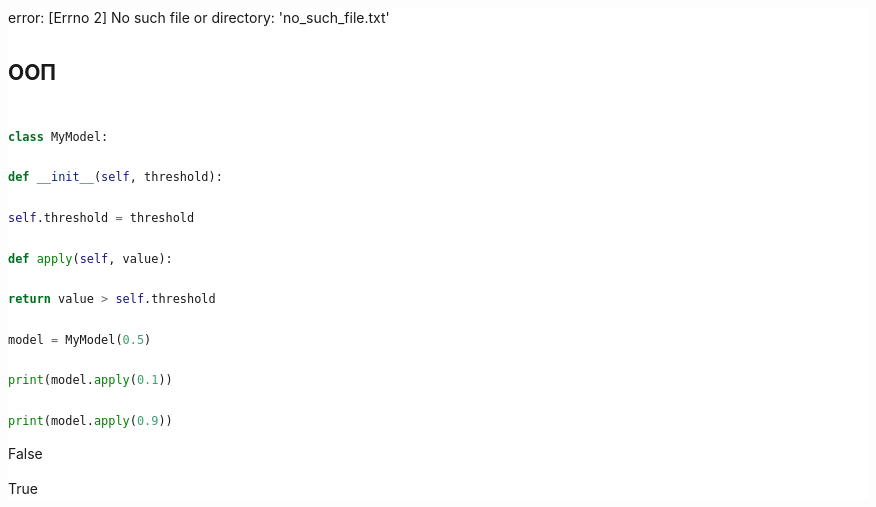   

error: [Errno 2] No such file or directory: 'no_such_file.txt'

  
  

## ООП

  
  

```python

class MyModel:

def __init__(self, threshold):

self.threshold = threshold

def apply(self, value):

return value > self.threshold

model = MyModel(0.5)

print(model.apply(0.1))

print(model.apply(0.9))

```

  

False

True
